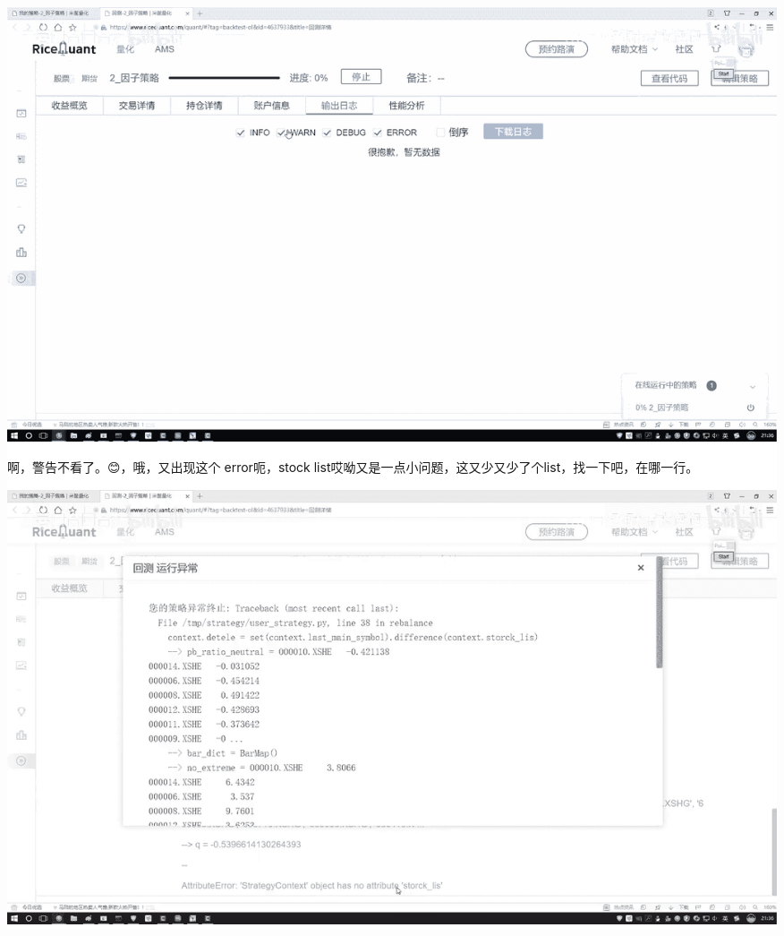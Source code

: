 ![](img/a377c8b7c555e847688af3319710c417_46.png)

啊，警告不看了。😊，哦，又出现这个 error呃，stock list哎呦又是一点小问题，这又少又少了个list，找一下吧，在哪一行。



![](img/a377c8b7c555e847688af3319710c417_48.png)
